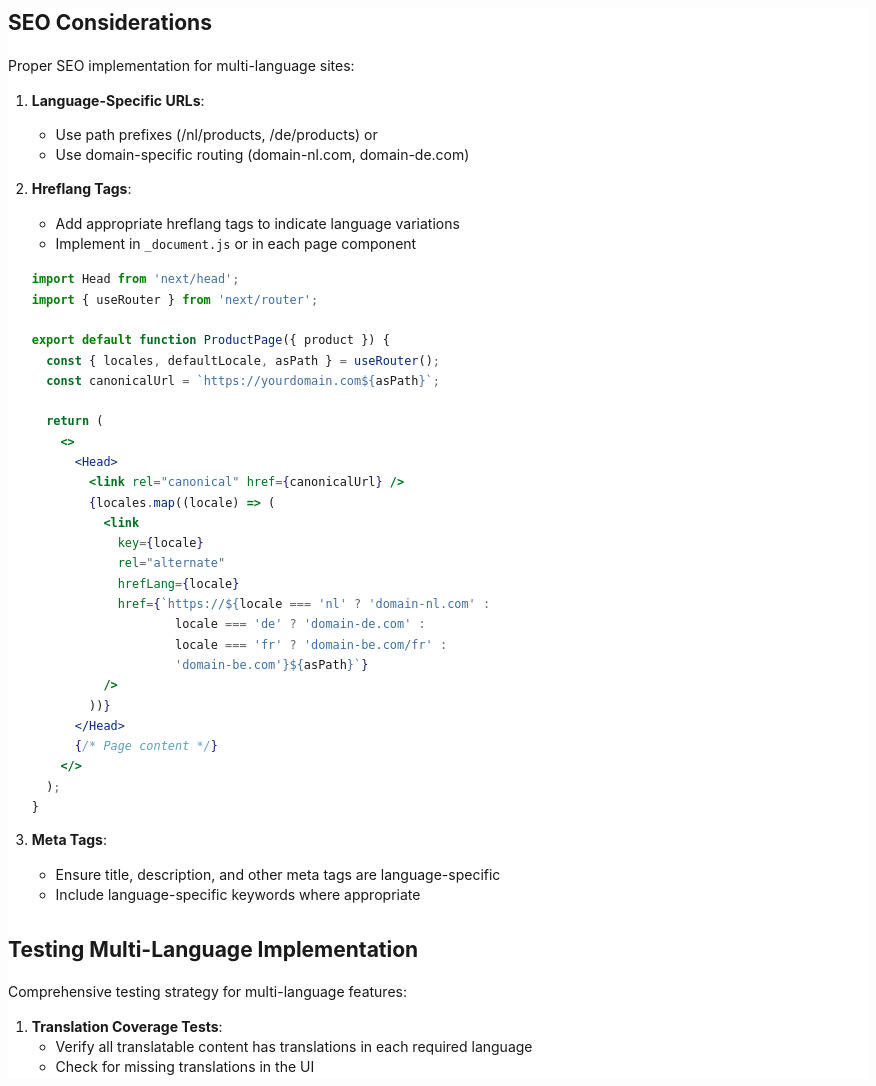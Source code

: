 ## SEO Considerations

Proper SEO implementation for multi-language sites:

1. **Language-Specific URLs**:
   - Use path prefixes (/nl/products, /de/products) or
   - Use domain-specific routing (domain-nl.com, domain-de.com)

2. **Hreflang Tags**:
   - Add appropriate hreflang tags to indicate language variations
   - Implement in `_document.js` or in each page component

   ```jsx
   import Head from 'next/head';
   import { useRouter } from 'next/router';
   
   export default function ProductPage({ product }) {
     const { locales, defaultLocale, asPath } = useRouter();
     const canonicalUrl = `https://yourdomain.com${asPath}`;
     
     return (
       <>
         <Head>
           <link rel="canonical" href={canonicalUrl} />
           {locales.map((locale) => (
             <link
               key={locale}
               rel="alternate"
               hrefLang={locale}
               href={`https://${locale === 'nl' ? 'domain-nl.com' : 
                       locale === 'de' ? 'domain-de.com' : 
                       locale === 'fr' ? 'domain-be.com/fr' : 
                       'domain-be.com'}${asPath}`}
             />
           ))}
         </Head>
         {/* Page content */}
       </>
     );
   }
   ```

3. **Meta Tags**:
   - Ensure title, description, and other meta tags are language-specific
   - Include language-specific keywords where appropriate

## Testing Multi-Language Implementation

Comprehensive testing strategy for multi-language features:

1. **Translation Coverage Tests**:
   - Verify all translatable content has translations in each required language
   - Check for missing translations in the UI
